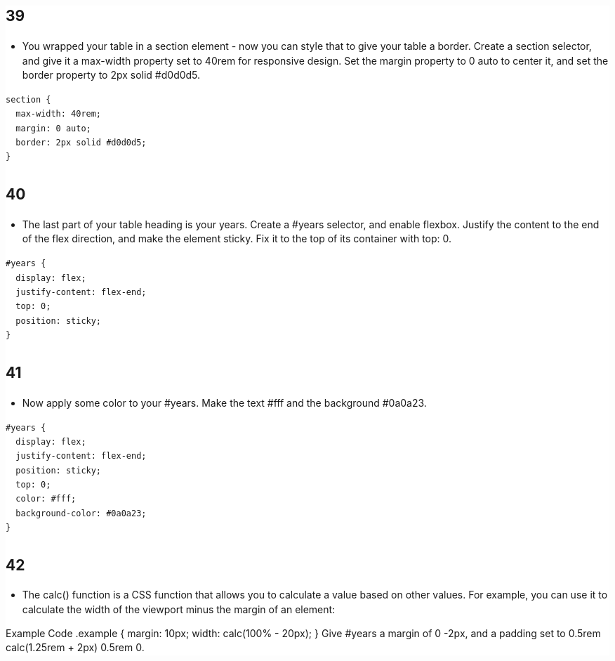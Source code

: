 ## 39

- You wrapped your table in a section element - now you can style that to give your table a border. Create a section selector, and give it a max-width property set to 40rem for responsive design. Set the margin property to 0 auto to center it, and set the border property to 2px solid #d0d0d5.

```html
section {
  max-width: 40rem;
  margin: 0 auto;
  border: 2px solid #d0d0d5;
}
```

## 40

- The last part of your table heading is your years. Create a #years selector, and enable flexbox. Justify the content to the end of the flex direction, and make the element sticky. Fix it to the top of its container with top: 0.

```html
#years {
  display: flex;
  justify-content: flex-end;
  top: 0;
  position: sticky;
}
```

## 41

- Now apply some color to your #years. Make the text #fff and the background #0a0a23.

```html
#years {
  display: flex;
  justify-content: flex-end;
  position: sticky;
  top: 0;
  color: #fff;
  background-color: #0a0a23;
}
```

## 42

- The calc() function is a CSS function that allows you to calculate a value based on other values. For example, you can use it to calculate the width of the viewport minus the margin of an element:

Example Code
.example {
  margin: 10px;
  width: calc(100% - 20px);
}
Give #years a margin of 0 -2px, and a padding set to 0.5rem calc(1.25rem + 2px) 0.5rem 0.
